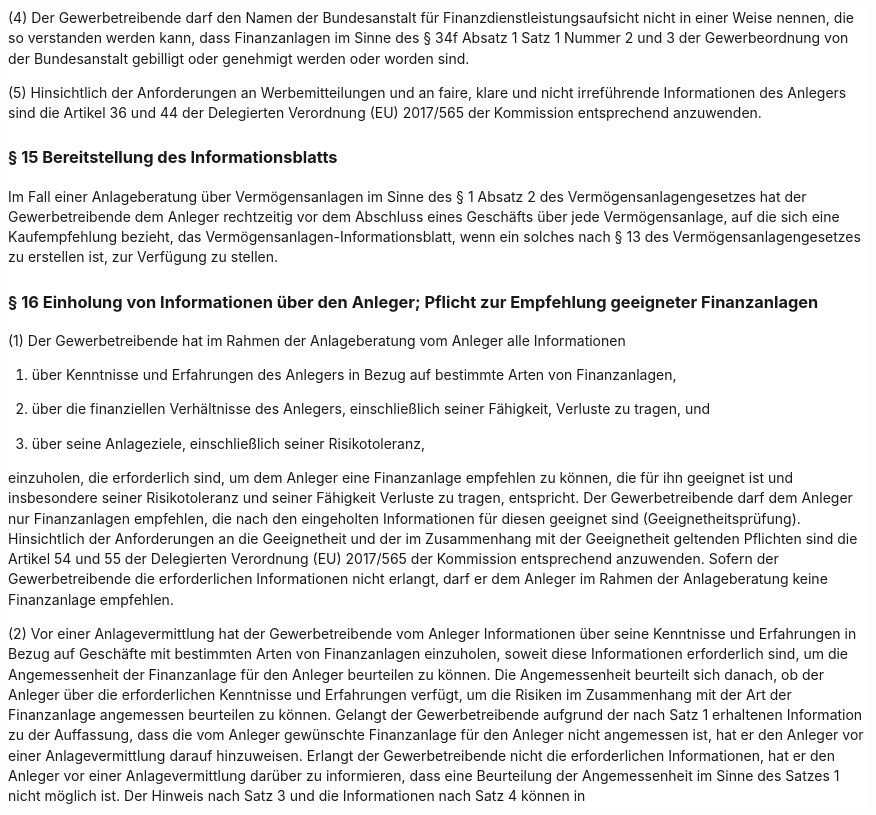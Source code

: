 (4) Der Gewerbetreibende darf den Namen der Bundesanstalt für
Finanzdienstleistungsaufsicht nicht in einer Weise nennen, die so
verstanden werden kann, dass Finanzanlagen im Sinne des § 34f Absatz 1
Satz 1 Nummer 2 und 3 der Gewerbeordnung von der Bundesanstalt
gebilligt oder genehmigt werden oder worden sind.

(5) Hinsichtlich der Anforderungen an Werbemitteilungen und an faire,
klare und nicht irreführende Informationen des Anlegers sind die
Artikel 36 und 44 der Delegierten Verordnung (EU) 2017/565 der
Kommission entsprechend anzuwenden.


### § 15 Bereitstellung des Informationsblatts

Im Fall einer Anlageberatung über Vermögensanlagen im Sinne des § 1
Absatz 2 des Vermögensanlagengesetzes hat der Gewerbetreibende dem
Anleger rechtzeitig vor dem Abschluss eines Geschäfts über jede
Vermögensanlage, auf die sich eine Kaufempfehlung bezieht, das
Vermögensanlagen-Informationsblatt, wenn ein solches nach § 13 des
Vermögensanlagengesetzes zu erstellen ist, zur Verfügung zu stellen.


### § 16 Einholung von Informationen über den Anleger; Pflicht zur Empfehlung geeigneter Finanzanlagen

(1) Der Gewerbetreibende hat im Rahmen der Anlageberatung vom Anleger
alle Informationen

1.  über Kenntnisse und Erfahrungen des Anlegers in Bezug auf bestimmte
    Arten von Finanzanlagen,


2.  über die finanziellen Verhältnisse des Anlegers, einschließlich seiner
    Fähigkeit, Verluste zu tragen, und


3.  über seine Anlageziele, einschließlich seiner Risikotoleranz,



einzuholen, die erforderlich sind, um dem Anleger eine Finanzanlage
empfehlen zu können, die für ihn geeignet ist und insbesondere seiner
Risikotoleranz und seiner Fähigkeit Verluste zu tragen, entspricht.
Der Gewerbetreibende darf dem Anleger nur Finanzanlagen empfehlen, die
nach den eingeholten Informationen für diesen geeignet sind
(Geeignetheitsprüfung). Hinsichtlich der Anforderungen an die
Geeignetheit und der im Zusammenhang mit der Geeignetheit geltenden
Pflichten sind die Artikel 54 und 55 der Delegierten Verordnung (EU)
2017/565 der Kommission entsprechend anzuwenden. Sofern der
Gewerbetreibende die erforderlichen Informationen nicht erlangt, darf
er dem Anleger im Rahmen der Anlageberatung keine Finanzanlage
empfehlen.

(2) Vor einer Anlagevermittlung hat der Gewerbetreibende vom Anleger
Informationen über seine Kenntnisse und Erfahrungen in Bezug auf
Geschäfte mit bestimmten Arten von Finanzanlagen einzuholen, soweit
diese Informationen erforderlich sind, um die Angemessenheit der
Finanzanlage für den Anleger beurteilen zu können. Die Angemessenheit
beurteilt sich danach, ob der Anleger über die erforderlichen
Kenntnisse und Erfahrungen verfügt, um die Risiken im Zusammenhang mit
der Art der Finanzanlage angemessen beurteilen zu können. Gelangt der
Gewerbetreibende aufgrund der nach Satz 1 erhaltenen Information zu
der Auffassung, dass die vom Anleger gewünschte Finanzanlage für den
Anleger nicht angemessen ist, hat er den Anleger vor einer
Anlagevermittlung darauf hinzuweisen. Erlangt der Gewerbetreibende
nicht die erforderlichen Informationen, hat er den Anleger vor einer
Anlagevermittlung darüber zu informieren, dass eine Beurteilung der
Angemessenheit im Sinne des Satzes 1 nicht möglich ist. Der Hinweis
nach Satz 3 und die Informationen nach Satz 4 können in